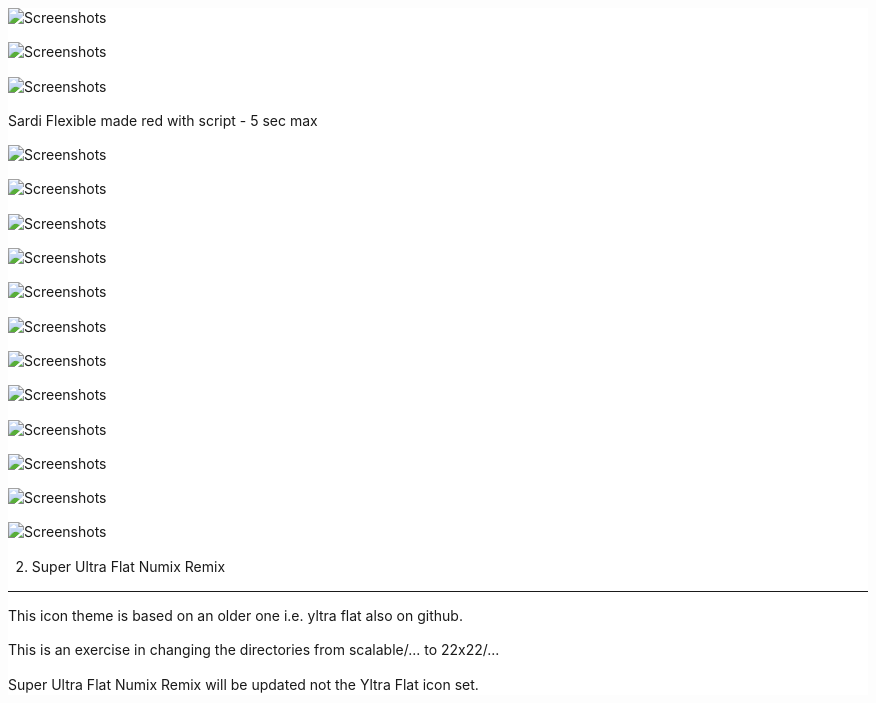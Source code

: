 
![Screenshots](http://i.imgur.com/ZDeo5NS.jpg) 


![Screenshots](http://i.imgur.com/LnmI6aT.jpg) 


![Screenshots](http://i.imgur.com/QPsbJ1D.jpg) 

Sardi Flexible made red with script - 5 sec max

![Screenshots](http://i.imgur.com/T4RqPVa.jpg) 


![Screenshots](http://i.imgur.com/MymbJOH.jpg)


![Screenshots](http://i.imgur.com/G2c0Ltz.jpg)


![Screenshots](http://i.imgur.com/aMwMFt4.jpg)


![Screenshots](http://i.imgur.com/Amylne4.jpg)


![Screenshots](http://i.imgur.com/xSTPZBp.jpg)


![Screenshots](http://i.imgur.com/3wHkm38.jpg)


![Screenshots](http://i.imgur.com/iHsKMvG.jpg)


![Screenshots](http://i.imgur.com/LBiDHCq.jpg)


![Screenshots](http://i.imgur.com/Owa0p4n.jpg)


![Screenshots](http://i.imgur.com/xUyNYfF.jpg)


![Screenshots](http://i.imgur.com/Kqo5pud.jpg)




2. Super Ultra Flat Numix Remix
--------------------------------- 

This icon theme is based on an older one i.e. yltra flat also on github.

This is an exercise in changing the directories from scalable/... to 22x22/...

Super Ultra Flat Numix Remix will be updated not the Yltra Flat icon set.

